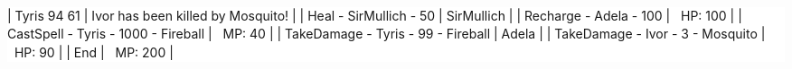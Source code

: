 | Tyris 94 61                         | Ivor has been killed by Mosquito!                         |
| Heal - SirMullich - 50              | SirMullich                                                |
| Recharge - Adela - 100              | &nbsp;&nbsp;HP: 100                                       |
| CastSpell - Tyris - 1000 - Fireball | &nbsp;&nbsp;MP: 40                                        |
| TakeDamage - Tyris - 99 - Fireball  | Adela                                                     |
| TakeDamage - Ivor - 3 - Mosquito    | &nbsp;&nbsp;HP: 90                                        |
| End                                 | &nbsp;&nbsp;MP: 200                                       |
